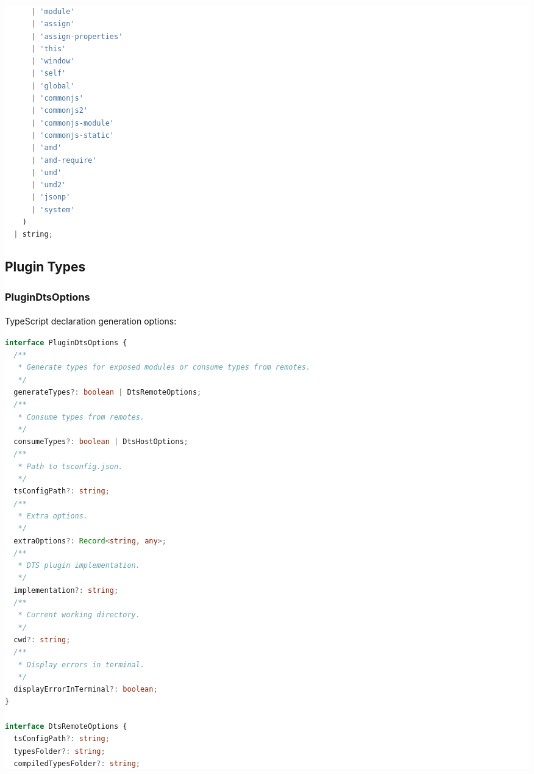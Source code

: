 ```typescript
      | 'module'
      | 'assign'
      | 'assign-properties'
      | 'this'
      | 'window'
      | 'self'
      | 'global'
      | 'commonjs'
      | 'commonjs2'
      | 'commonjs-module'
      | 'commonjs-static'
      | 'amd'
      | 'amd-require'
      | 'umd'
      | 'umd2'
      | 'jsonp'
      | 'system'
    )
  | string;
```

## Plugin Types

### PluginDtsOptions

TypeScript declaration generation options:

```typescript
interface PluginDtsOptions {
  /**
   * Generate types for exposed modules or consume types from remotes.
   */
  generateTypes?: boolean | DtsRemoteOptions;
  /**
   * Consume types from remotes.
   */
  consumeTypes?: boolean | DtsHostOptions;
  /**
   * Path to tsconfig.json.
   */
  tsConfigPath?: string;
  /**
   * Extra options.
   */
  extraOptions?: Record<string, any>;
  /**
   * DTS plugin implementation.
   */
  implementation?: string;
  /**
   * Current working directory.
   */
  cwd?: string;
  /**
   * Display errors in terminal.
   */
  displayErrorInTerminal?: boolean;
}

interface DtsRemoteOptions {
  tsConfigPath?: string;
  typesFolder?: string;
  compiledTypesFolder?: string;
```